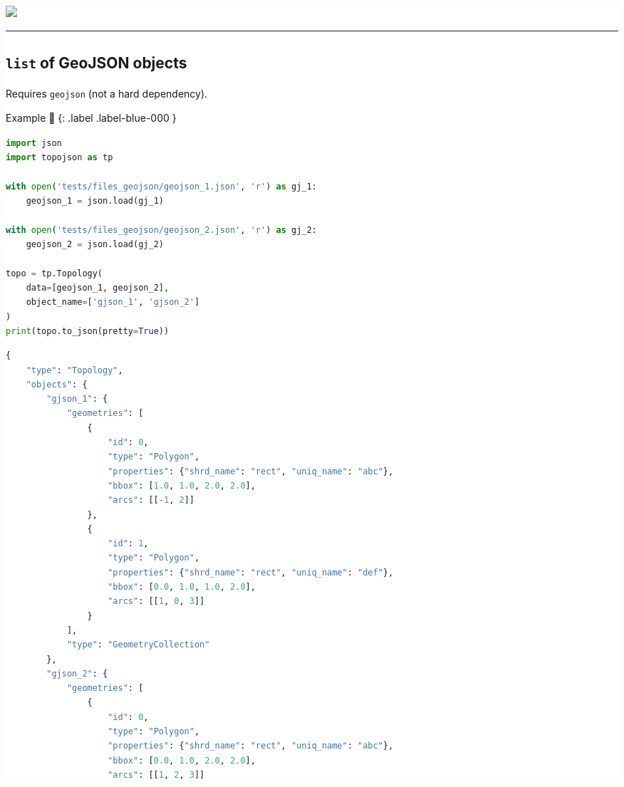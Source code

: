 <img src="../images/multiple_objects.png" style="max-width: 375px;">

</div>
</div>

* * * 

## `list` of GeoJSON objects
Requires `geojson` (not a hard dependency).

<div class="code-example mx-1 bg-example">
<div class="example-label" markdown="1">
Example 🔧
{: .label .label-blue-000 }
</div>
<div class="example-text" markdown="1">

```python
import json
import topojson as tp

with open('tests/files_geojson/geojson_1.json', 'r') as gj_1:
    geojson_1 = json.load(gj_1)
    
with open('tests/files_geojson/geojson_2.json', 'r') as gj_2:
    geojson_2 = json.load(gj_2)
    
topo = tp.Topology(
    data=[geojson_1, geojson_2], 
    object_name=['gjson_1', 'gjson_2']
)
print(topo.to_json(pretty=True))
```

```python
{
    "type": "Topology",
    "objects": {
        "gjson_1": {
            "geometries": [
                {
                    "id": 0,
                    "type": "Polygon",
                    "properties": {"shrd_name": "rect", "uniq_name": "abc"},
                    "bbox": [1.0, 1.0, 2.0, 2.0],
                    "arcs": [[-1, 2]]
                },
                {
                    "id": 1,
                    "type": "Polygon",
                    "properties": {"shrd_name": "rect", "uniq_name": "def"},
                    "bbox": [0.0, 1.0, 1.0, 2.0],
                    "arcs": [[1, 0, 3]]
                }
            ],
            "type": "GeometryCollection"
        },
        "gjson_2": {
            "geometries": [
                {
                    "id": 0,
                    "type": "Polygon",
                    "properties": {"shrd_name": "rect", "uniq_name": "abc"},
                    "bbox": [0.0, 1.0, 2.0, 2.0],
                    "arcs": [[1, 2, 3]]
```